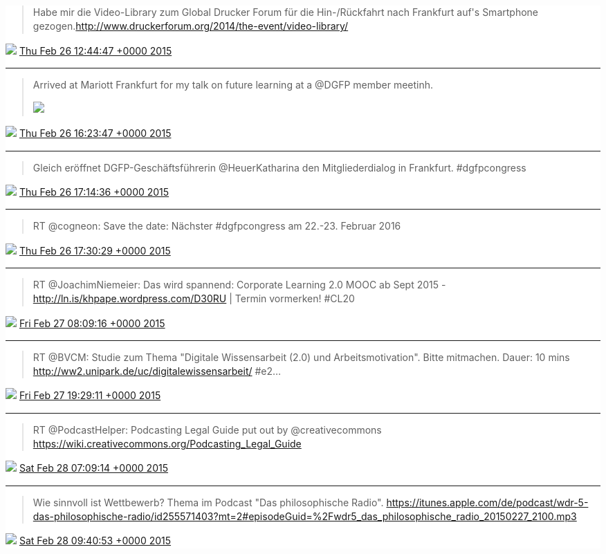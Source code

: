 > Habe mir die Video-Library zum Global Drucker Forum für die Hin-/Rückfahrt nach Frankfurt auf's Smartphone gezogen.http://www.druckerforum.org/2014/the-event/video-library/

<img src="media/tweet.ico" width="12" /> [Thu Feb 26 12:44:47 +0000 2015](https://twitter.com/SimonDueckert/status/570927457357971456)

----

> Arrived at Mariott Frankfurt for my talk on future learning at a @DGFP member meetinh. 
> 
> ![](http://t.co/OSqvizx803)

<img src="media/tweet.ico" width="12" /> [Thu Feb 26 16:23:47 +0000 2015](https://twitter.com/SimonDueckert/status/570982568545419265)

----

> Gleich eröffnet DGFP-Geschäftsführerin @HeuerKatharina den Mitgliederdialog in Frankfurt. #dgfpcongress

<img src="media/tweet.ico" width="12" /> [Thu Feb 26 17:14:36 +0000 2015](https://twitter.com/SimonDueckert/status/570995358765088768)

----

> RT @cogneon: Save the date: Nächster #dgfpcongress am 22.-23. Februar 2016

<img src="media/tweet.ico" width="12" /> [Thu Feb 26 17:30:29 +0000 2015](https://twitter.com/SimonDueckert/status/570999354913398787)

----

> RT @JoachimNiemeier: Das wird spannend: Corporate Learning 2.0 MOOC ab Sept 2015 - http://ln.is/khpape.wordpress.com/D30RU | Termin vormerken! #CL20

<img src="media/tweet.ico" width="12" /> [Fri Feb 27 08:09:16 +0000 2015](https://twitter.com/SimonDueckert/status/571220508726980608)

----

> RT @BVCM: Studie zum Thema "Digitale Wissensarbeit (2.0) und Arbeitsmotivation". Bitte mitmachen. Dauer: 10 mins http://ww2.unipark.de/uc/digitalewissensarbeit/ #e2…

<img src="media/tweet.ico" width="12" /> [Fri Feb 27 19:29:11 +0000 2015](https://twitter.com/SimonDueckert/status/571391615195078657)

----

> RT @PodcastHelper: Podcasting Legal Guide put out by @creativecommons https://wiki.creativecommons.org/Podcasting_Legal_Guide

<img src="media/tweet.ico" width="12" /> [Sat Feb 28 07:09:14 +0000 2015](https://twitter.com/SimonDueckert/status/571567787061190656)

----

> Wie sinnvoll ist Wettbewerb? Thema im Podcast "Das philosophische Radio". https://itunes.apple.com/de/podcast/wdr-5-das-philosophische-radio/id255571403?mt=2#episodeGuid=%2Fwdr5_das_philosophische_radio_20150227_2100.mp3

<img src="media/tweet.ico" width="12" /> [Sat Feb 28 09:40:53 +0000 2015](https://twitter.com/SimonDueckert/status/571605951033290752)
